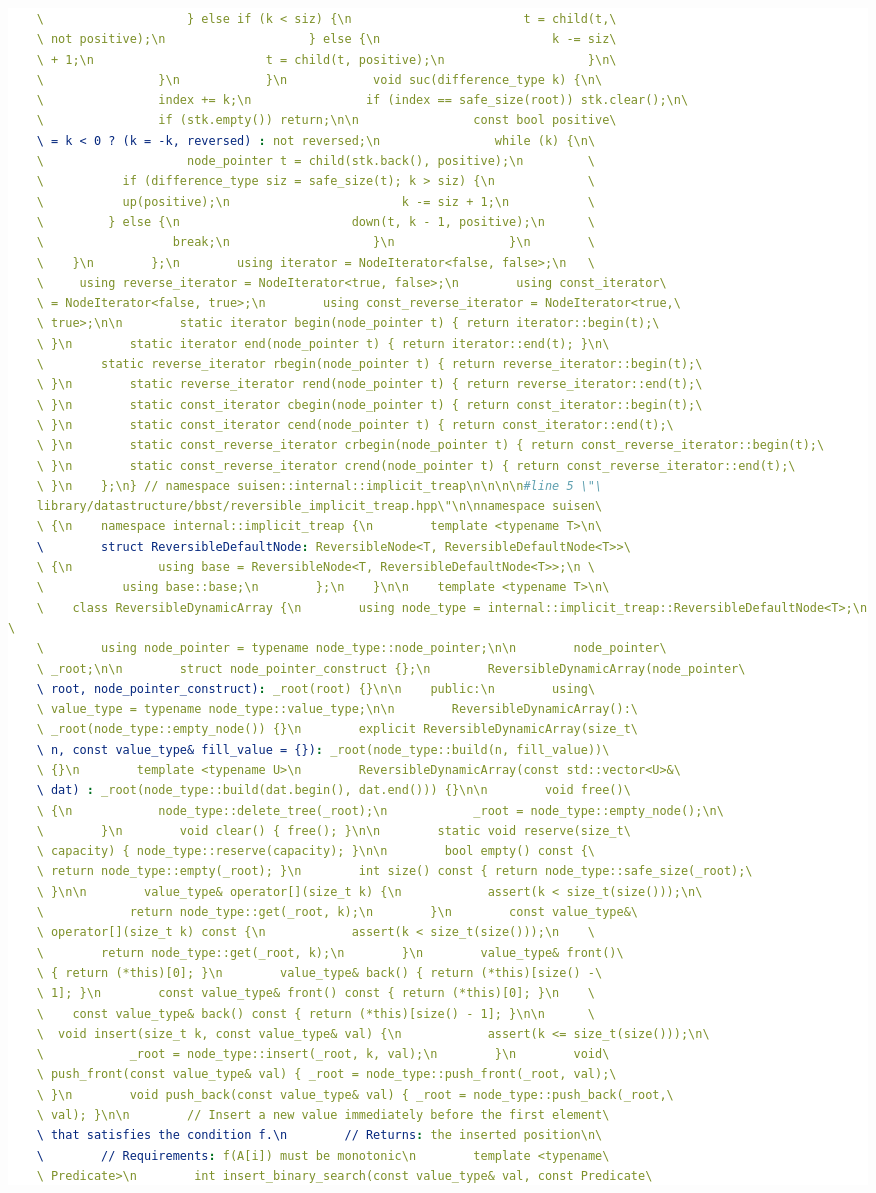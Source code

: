 ```yaml
    \                    } else if (k < siz) {\n                        t = child(t,\
    \ not positive);\n                    } else {\n                        k -= siz\
    \ + 1;\n                        t = child(t, positive);\n                    }\n\
    \                }\n            }\n            void suc(difference_type k) {\n\
    \                index += k;\n                if (index == safe_size(root)) stk.clear();\n\
    \                if (stk.empty()) return;\n\n                const bool positive\
    \ = k < 0 ? (k = -k, reversed) : not reversed;\n                while (k) {\n\
    \                    node_pointer t = child(stk.back(), positive);\n         \
    \           if (difference_type siz = safe_size(t); k > siz) {\n             \
    \           up(positive);\n                        k -= siz + 1;\n           \
    \         } else {\n                        down(t, k - 1, positive);\n      \
    \                  break;\n                    }\n                }\n        \
    \    }\n        };\n        using iterator = NodeIterator<false, false>;\n   \
    \     using reverse_iterator = NodeIterator<true, false>;\n        using const_iterator\
    \ = NodeIterator<false, true>;\n        using const_reverse_iterator = NodeIterator<true,\
    \ true>;\n\n        static iterator begin(node_pointer t) { return iterator::begin(t);\
    \ }\n        static iterator end(node_pointer t) { return iterator::end(t); }\n\
    \        static reverse_iterator rbegin(node_pointer t) { return reverse_iterator::begin(t);\
    \ }\n        static reverse_iterator rend(node_pointer t) { return reverse_iterator::end(t);\
    \ }\n        static const_iterator cbegin(node_pointer t) { return const_iterator::begin(t);\
    \ }\n        static const_iterator cend(node_pointer t) { return const_iterator::end(t);\
    \ }\n        static const_reverse_iterator crbegin(node_pointer t) { return const_reverse_iterator::begin(t);\
    \ }\n        static const_reverse_iterator crend(node_pointer t) { return const_reverse_iterator::end(t);\
    \ }\n    };\n} // namespace suisen::internal::implicit_treap\n\n\n\n#line 5 \"\
    library/datastructure/bbst/reversible_implicit_treap.hpp\"\n\nnamespace suisen\
    \ {\n    namespace internal::implicit_treap {\n        template <typename T>\n\
    \        struct ReversibleDefaultNode: ReversibleNode<T, ReversibleDefaultNode<T>>\
    \ {\n            using base = ReversibleNode<T, ReversibleDefaultNode<T>>;\n \
    \           using base::base;\n        };\n    }\n\n    template <typename T>\n\
    \    class ReversibleDynamicArray {\n        using node_type = internal::implicit_treap::ReversibleDefaultNode<T>;\n\
    \        using node_pointer = typename node_type::node_pointer;\n\n        node_pointer\
    \ _root;\n\n        struct node_pointer_construct {};\n        ReversibleDynamicArray(node_pointer\
    \ root, node_pointer_construct): _root(root) {}\n\n    public:\n        using\
    \ value_type = typename node_type::value_type;\n\n        ReversibleDynamicArray():\
    \ _root(node_type::empty_node()) {}\n        explicit ReversibleDynamicArray(size_t\
    \ n, const value_type& fill_value = {}): _root(node_type::build(n, fill_value))\
    \ {}\n        template <typename U>\n        ReversibleDynamicArray(const std::vector<U>&\
    \ dat) : _root(node_type::build(dat.begin(), dat.end())) {}\n\n        void free()\
    \ {\n            node_type::delete_tree(_root);\n            _root = node_type::empty_node();\n\
    \        }\n        void clear() { free(); }\n\n        static void reserve(size_t\
    \ capacity) { node_type::reserve(capacity); }\n\n        bool empty() const {\
    \ return node_type::empty(_root); }\n        int size() const { return node_type::safe_size(_root);\
    \ }\n\n        value_type& operator[](size_t k) {\n            assert(k < size_t(size()));\n\
    \            return node_type::get(_root, k);\n        }\n        const value_type&\
    \ operator[](size_t k) const {\n            assert(k < size_t(size()));\n    \
    \        return node_type::get(_root, k);\n        }\n        value_type& front()\
    \ { return (*this)[0]; }\n        value_type& back() { return (*this)[size() -\
    \ 1]; }\n        const value_type& front() const { return (*this)[0]; }\n    \
    \    const value_type& back() const { return (*this)[size() - 1]; }\n\n      \
    \  void insert(size_t k, const value_type& val) {\n            assert(k <= size_t(size()));\n\
    \            _root = node_type::insert(_root, k, val);\n        }\n        void\
    \ push_front(const value_type& val) { _root = node_type::push_front(_root, val);\
    \ }\n        void push_back(const value_type& val) { _root = node_type::push_back(_root,\
    \ val); }\n\n        // Insert a new value immediately before the first element\
    \ that satisfies the condition f.\n        // Returns: the inserted position\n\
    \        // Requirements: f(A[i]) must be monotonic\n        template <typename\
    \ Predicate>\n        int insert_binary_search(const value_type& val, const Predicate\
```